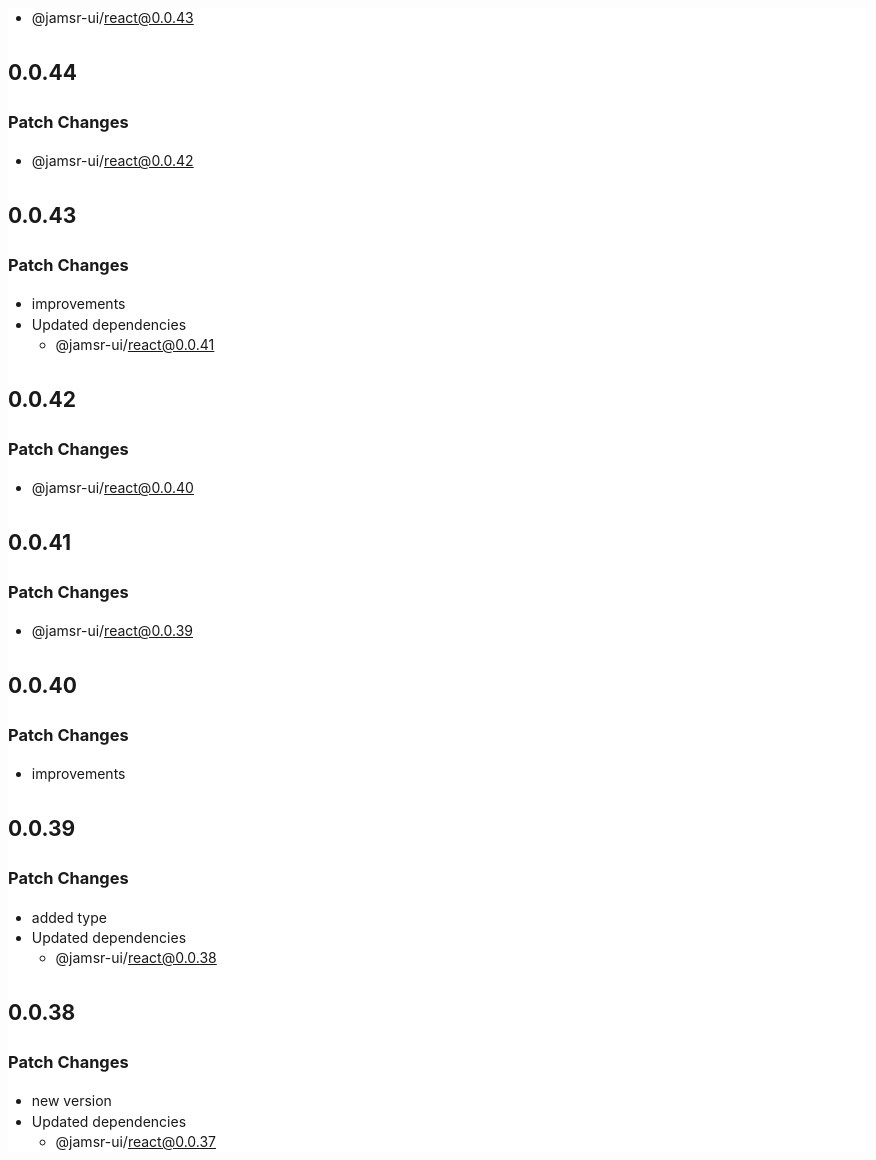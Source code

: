 - @jamsr-ui/react@0.0.43

## 0.0.44

### Patch Changes

- @jamsr-ui/react@0.0.42

## 0.0.43

### Patch Changes

- improvements
- Updated dependencies
  - @jamsr-ui/react@0.0.41

## 0.0.42

### Patch Changes

- @jamsr-ui/react@0.0.40

## 0.0.41

### Patch Changes

- @jamsr-ui/react@0.0.39

## 0.0.40

### Patch Changes

- improvements

## 0.0.39

### Patch Changes

- added type
- Updated dependencies
  - @jamsr-ui/react@0.0.38

## 0.0.38

### Patch Changes

- new version
- Updated dependencies
  - @jamsr-ui/react@0.0.37
